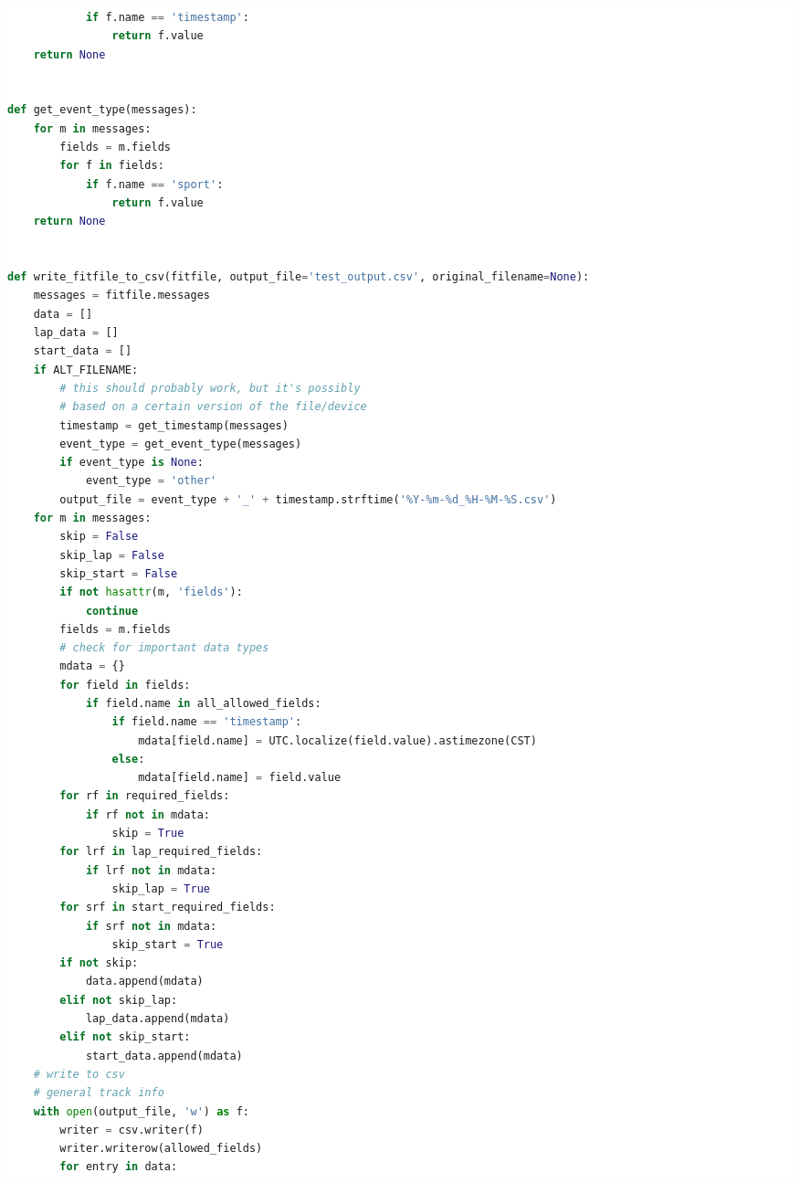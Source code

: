 ``` python
            if f.name == 'timestamp':
                return f.value
    return None


def get_event_type(messages):
    for m in messages:
        fields = m.fields
        for f in fields:
            if f.name == 'sport':
                return f.value
    return None


def write_fitfile_to_csv(fitfile, output_file='test_output.csv', original_filename=None):
    messages = fitfile.messages
    data = []
    lap_data = []
    start_data = []
    if ALT_FILENAME:
        # this should probably work, but it's possibly
        # based on a certain version of the file/device
        timestamp = get_timestamp(messages)
        event_type = get_event_type(messages)
        if event_type is None:
            event_type = 'other'
        output_file = event_type + '_' + timestamp.strftime('%Y-%m-%d_%H-%M-%S.csv')
    for m in messages:
        skip = False
        skip_lap = False
        skip_start = False
        if not hasattr(m, 'fields'):
            continue
        fields = m.fields
        # check for important data types
        mdata = {}
        for field in fields:
            if field.name in all_allowed_fields:
                if field.name == 'timestamp':
                    mdata[field.name] = UTC.localize(field.value).astimezone(CST)
                else:
                    mdata[field.name] = field.value
        for rf in required_fields:
            if rf not in mdata:
                skip = True
        for lrf in lap_required_fields:
            if lrf not in mdata:
                skip_lap = True
        for srf in start_required_fields:
            if srf not in mdata:
                skip_start = True
        if not skip:
            data.append(mdata)
        elif not skip_lap:
            lap_data.append(mdata)
        elif not skip_start:
            start_data.append(mdata)
    # write to csv
    # general track info
    with open(output_file, 'w') as f:
        writer = csv.writer(f)
        writer.writerow(allowed_fields)
        for entry in data:
```